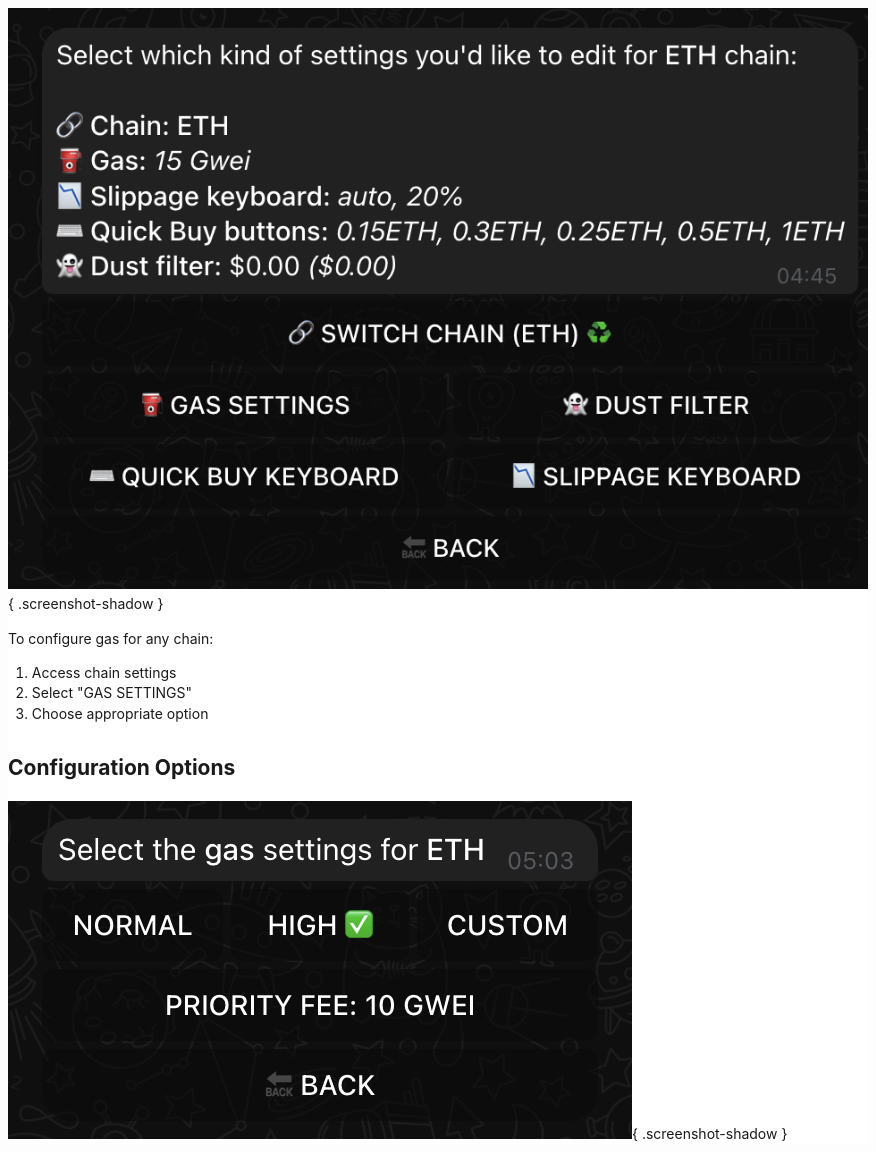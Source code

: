 ![Chain Settings](../../assets/settings/settings.png){ .screenshot-shadow }

To configure gas for any chain:

1. Access chain settings
2. Select "GAS SETTINGS"
3. Choose appropriate option

## Configuration Options

![Gas Settings Base](../../assets/settings/gas.png){ .screenshot-shadow }

